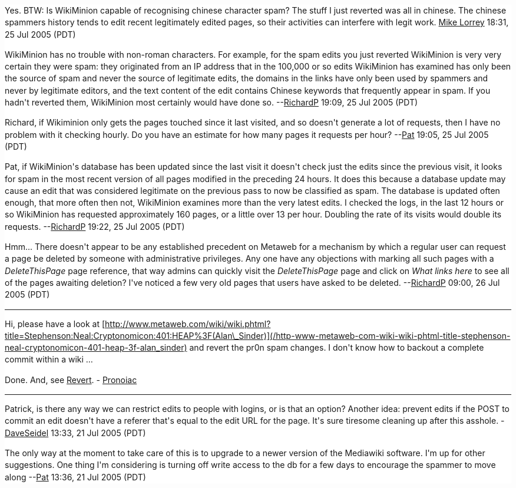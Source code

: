 Yes. BTW: Is WikiMinion capable of recognising chinese character spam? The stuff I just reverted was all in chinese. The chinese spammers history tends to edit recent legitimately edited pages, so their activities can interfere with legit work. [Mike Lorrey](/user-mlorrey) 18:31, 25 Jul 2005 (PDT)

WikiMinion has no trouble with non-roman characters. For example, for the spam edits you just reverted WikiMinion is very very certain they were spam: they originated from an IP address that in the 100,000 or so edits WikiMinion has examined has only been the source of spam and never the source of legitimate edits, the domains in the links have only been used by spammers and never by legitimate editors, and the text content of the edit contains Chinese keywords that frequently appear in spam. If you hadn't reverted them, WikiMinion most certainly would have done so. --[RichardP](/user-richardp) 19:09, 25 Jul 2005 (PDT)

 Richard, if Wikiminion only gets the pages touched since it last visited, and so doesn't generate a lot of requests, then I have no problem with it checking hourly. Do you have an estimate for how many pages it requests per hour? --[Pat](/user-patrick-tufts) 19:05, 25 Jul 2005 (PDT)

 Pat, if WikiMinion's database has been updated since the last visit it doesn't check just the edits since the previous visit, it looks for spam in the most recent version of all pages modified in the preceding 24 hours. It does this because a database update may cause an edit that was considered legitimate on the previous pass to now be classified as spam. The database is updated often enough, that more often then not, WikiMinion examines more than the very latest edits. I checked the logs, in the last 12 hours or so WikiMinion has requested approximately 160 pages, or a little over 13 per hour. Doubling the rate of its visits would double its requests. --[RichardP](/user-richardp) 19:22, 25 Jul 2005 (PDT)

 Hmm... There doesn't appear to be any established precedent on Metaweb for a mechanism by which a regular user can request a page be deleted by someone with administrative privileges. Any one have any objections with marking all such pages with a *DeleteThisPage* page reference, that way admins can quickly visit the *DeleteThisPage* page and click on *What links here* to see all of the pages awaiting deletion? I've noticed a few very old pages that users have asked to be deleted. --[RichardP](/user-richardp) 09:00, 26 Jul 2005 (PDT)



---


Hi, please have a look at [http://www.metaweb.com/wiki/wiki.phtml?title=Stephenson:Neal:Cryptonomicon:401:HEAP%3F(Alan\_Sinder)](/http-www-metaweb-com-wiki-wiki-phtml-title-stephenson-neal-cryptonomicon-401-heap-3f-alan_sinder) and revert the pr0n spam changes. I don't know how to backout a complete commit within a wiki ...

 Done. And, see [Revert](/revert). - [Pronoiac](/user-pronoiac)



---



Patrick, is there any way we can restrict edits to people with logins, or is that an option? Another idea: prevent edits if the POST to commit an edit doesn't have a referer that's equal to the edit URL for the page. It's sure tiresome cleaning up after this asshole. - [DaveSeidel](/user-daveseidel) 13:33, 21 Jul 2005 (PDT)

 The only way at the moment to take care of this is to upgrade to a newer version of the Mediawiki software. I'm up for other suggestions. One thing I'm considering is turning off write access to the db for a few days to encourage the spammer to move along --[Pat](/user-patrick-tufts) 13:36, 21 Jul 2005 (PDT)
